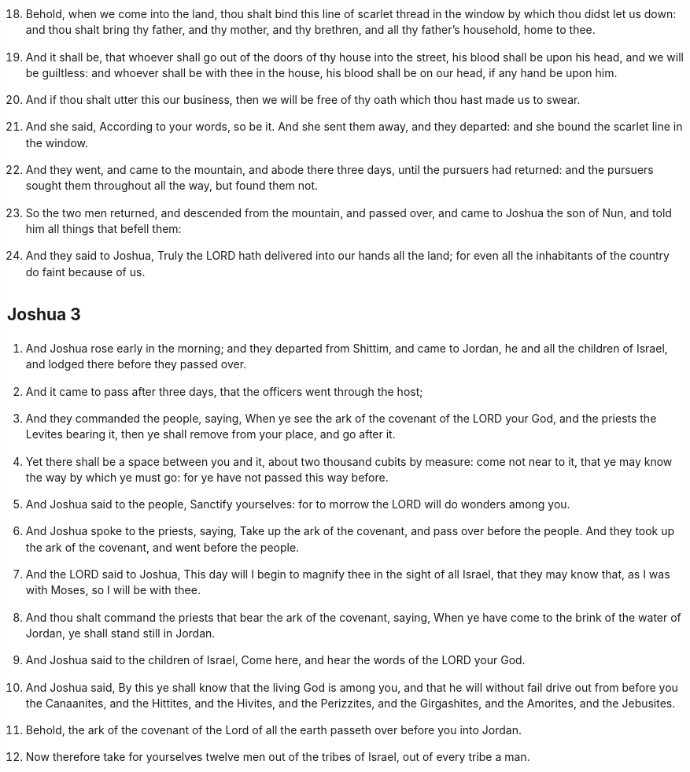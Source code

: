 18. Behold, when we come into the land, thou shalt bind this line of scarlet thread in the window by which thou didst let us down: and thou shalt bring thy father, and thy mother, and thy brethren, and all thy father’s household, home to thee. 

19. And it shall be, that whoever shall go out of the doors of thy house into the street, his blood shall be upon his head, and we will be guiltless: and whoever shall be with thee in the house, his blood shall be on our head, if any hand be upon him.

20. And if thou shalt utter this our business, then we will be free of thy oath which thou hast made us to swear.

21. And she said, According to your words, so be it. And she sent them away, and they departed: and she bound the scarlet line in the window.

22. And they went, and came to the mountain, and abode there three days, until the pursuers had returned: and the pursuers sought them throughout all the way, but found them not.

23. So the two men returned, and descended from the mountain, and passed over, and came to Joshua the son of Nun, and told him all things that befell them:

24. And they said to Joshua, Truly the LORD hath delivered into our hands all the land; for even all the inhabitants of the country do faint because of us. 

## Joshua 3

1. And Joshua rose early in the morning; and they departed from Shittim, and came to Jordan, he and all the children of Israel, and lodged there before they passed over.

2. And it came to pass after three days, that the officers went through the host;

3. And they commanded the people, saying, When ye see the ark of the covenant of the LORD your God, and the priests the Levites bearing it, then ye shall remove from your place, and go after it.

4. Yet there shall be a space between you and it, about two thousand cubits by measure: come not near to it, that ye may know the way by which ye must go: for ye have not passed this way before. 

5. And Joshua said to the people, Sanctify yourselves: for to morrow the LORD will do wonders among you.

6. And Joshua spoke to the priests, saying, Take up the ark of the covenant, and pass over before the people. And they took up the ark of the covenant, and went before the people.

7. And the LORD said to Joshua, This day will I begin to magnify thee in the sight of all Israel, that they may know that, as I was with Moses, so I will be with thee.

8. And thou shalt command the priests that bear the ark of the covenant, saying, When ye have come to the brink of the water of Jordan, ye shall stand still in Jordan.

9. And Joshua said to the children of Israel, Come here, and hear the words of the LORD your God.

10. And Joshua said, By this ye shall know that the living God is among you, and that he will without fail drive out from before you the Canaanites, and the Hittites, and the Hivites, and the Perizzites, and the Girgashites, and the Amorites, and the Jebusites.

11. Behold, the ark of the covenant of the Lord of all the earth passeth over before you into Jordan.

12. Now therefore take for yourselves twelve men out of the tribes of Israel, out of every tribe a man.
